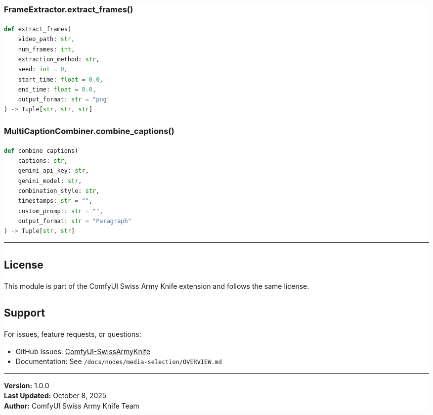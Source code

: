### FrameExtractor.extract_frames()

```python
def extract_frames(
    video_path: str,
    num_frames: int,
    extraction_method: str,
    seed: int = 0,
    start_time: float = 0.0,
    end_time: float = 0.0,
    output_format: str = "png"
) -> Tuple[str, str, str]
```

### MultiCaptionCombiner.combine_captions()

```python
def combine_captions(
    captions: str,
    gemini_api_key: str,
    gemini_model: str,
    combination_style: str,
    timestamps: str = "",
    custom_prompt: str = "",
    output_format: str = "Paragraph"
) -> Tuple[str, str]
```

---

## License

This module is part of the ComfyUI Swiss Army Knife extension and follows the same license.

## Support

For issues, feature requests, or questions:

- GitHub Issues: [ComfyUI-SwissArmyKnife](https://github.com/sammykumar/ComfyUI-SwissArmyKnife)
- Documentation: See `/docs/nodes/media-selection/OVERVIEW.md`

---

**Version:** 1.0.0  
**Last Updated:** October 8, 2025  
**Author:** ComfyUI Swiss Army Knife Team
